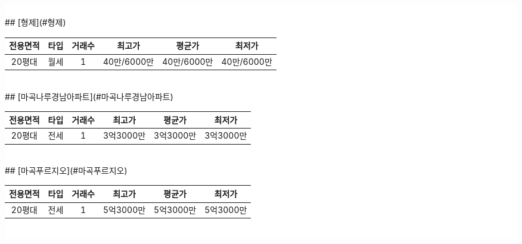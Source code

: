 <br/>
## [형제](#형제)

|전용면적|타입|거래수|최고가|평균가|최저가|
|:---:|:---:|:---:|:---:|:---:|:---:|
|20평대|<span class="deal-type-3">월세</span>|1|40만/6000만|40만/6000만|40만/6000만|

<br/>
## [마곡나루경남아파트](#마곡나루경남아파트)

|전용면적|타입|거래수|최고가|평균가|최저가|
|:---:|:---:|:---:|:---:|:---:|:---:|
|20평대|<span class="deal-type-2">전세</span>|1|3억3000만|3억3000만|3억3000만|

<br/>
## [마곡푸르지오](#마곡푸르지오)

|전용면적|타입|거래수|최고가|평균가|최저가|
|:---:|:---:|:---:|:---:|:---:|:---:|
|20평대|<span class="deal-type-2">전세</span>|1|5억3000만|5억3000만|5억3000만|

<br/>



